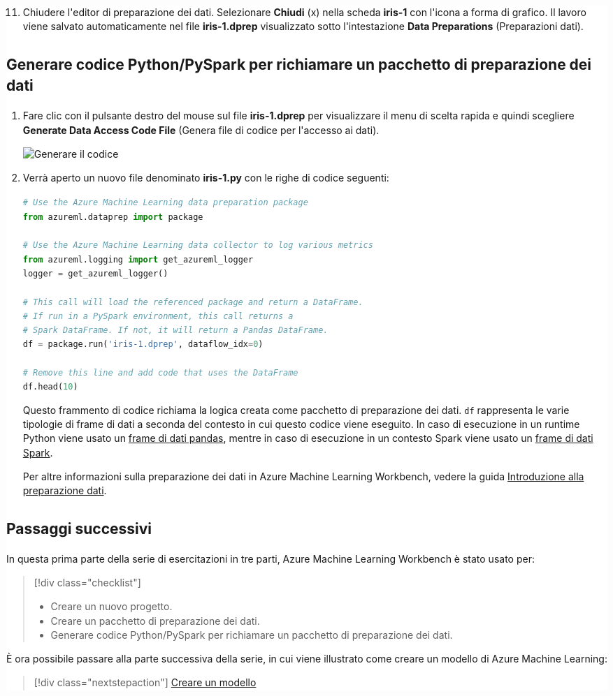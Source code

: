 11. Chiudere l'editor di preparazione dei dati. Selezionare **Chiudi** (x) nella scheda **iris-1** con l'icona a forma di grafico. Il lavoro viene salvato automaticamente nel file **iris-1.dprep** visualizzato sotto l'intestazione **Data Preparations** (Preparazioni dati).

## <a name="generate-pythonpyspark-code-to-invoke-a-data-preparation-package"></a>Generare codice Python/PySpark per richiamare un pacchetto di preparazione dei dati

1. Fare clic con il pulsante destro del mouse sul file **iris-1.dprep** per visualizzare il menu di scelta rapida e quindi scegliere **Generate Data Access Code File** (Genera file di codice per l'accesso ai dati). 

   ![Generare il codice](media/tutorial-classifying-iris/generate_code.png)

2. Verrà aperto un nuovo file denominato **iris-1.py** con le righe di codice seguenti:

   ```python
   # Use the Azure Machine Learning data preparation package
   from azureml.dataprep import package

   # Use the Azure Machine Learning data collector to log various metrics
   from azureml.logging import get_azureml_logger
   logger = get_azureml_logger()

   # This call will load the referenced package and return a DataFrame.
   # If run in a PySpark environment, this call returns a
   # Spark DataFrame. If not, it will return a Pandas DataFrame.
   df = package.run('iris-1.dprep', dataflow_idx=0)

   # Remove this line and add code that uses the DataFrame
   df.head(10)
   ```

   Questo frammento di codice richiama la logica creata come pacchetto di preparazione dei dati. `df` rappresenta le varie tipologie di frame di dati a seconda del contesto in cui questo codice viene eseguito. In caso di esecuzione in un runtime Python viene usato un [frame di dati pandas](https://pandas.pydata.org/pandas-docs/stable/generated/pandas.DataFrame.html), mentre in caso di esecuzione in un contesto Spark viene usato un [frame di dati Spark](https://spark.apache.org/docs/latest/sql-programming-guide.html). 

   Per altre informazioni sulla preparazione dei dati in Azure Machine Learning Workbench, vedere la guida [Introduzione alla preparazione dati](data-prep-getting-started.md).

## <a name="next-steps"></a>Passaggi successivi
In questa prima parte della serie di esercitazioni in tre parti, Azure Machine Learning Workbench è stato usato per:
> [!div class="checklist"]
> * Creare un nuovo progetto. 
> * Creare un pacchetto di preparazione dei dati.
> * Generare codice Python/PySpark per richiamare un pacchetto di preparazione dei dati.

È ora possibile passare alla parte successiva della serie, in cui viene illustrato come creare un modello di Azure Machine Learning:
> [!div class="nextstepaction"]
> [Creare un modello](tutorial-classifying-iris-part-2.md)
